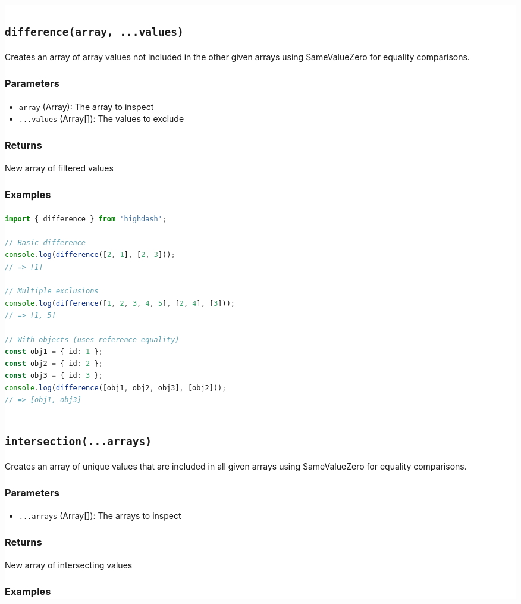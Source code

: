 
---

## `difference(array, ...values)`

Creates an array of array values not included in the other given arrays using SameValueZero for equality comparisons.

### Parameters

- `array` (Array): The array to inspect
- `...values` (Array[]): The values to exclude

### Returns

New array of filtered values

### Examples

```typescript
import { difference } from 'highdash';

// Basic difference
console.log(difference([2, 1], [2, 3]));
// => [1]

// Multiple exclusions
console.log(difference([1, 2, 3, 4, 5], [2, 4], [3]));
// => [1, 5]

// With objects (uses reference equality)
const obj1 = { id: 1 };
const obj2 = { id: 2 };
const obj3 = { id: 3 };
console.log(difference([obj1, obj2, obj3], [obj2]));
// => [obj1, obj3]
```

---

## `intersection(...arrays)`

Creates an array of unique values that are included in all given arrays using SameValueZero for equality comparisons.

### Parameters

- `...arrays` (Array[]): The arrays to inspect

### Returns

New array of intersecting values

### Examples
